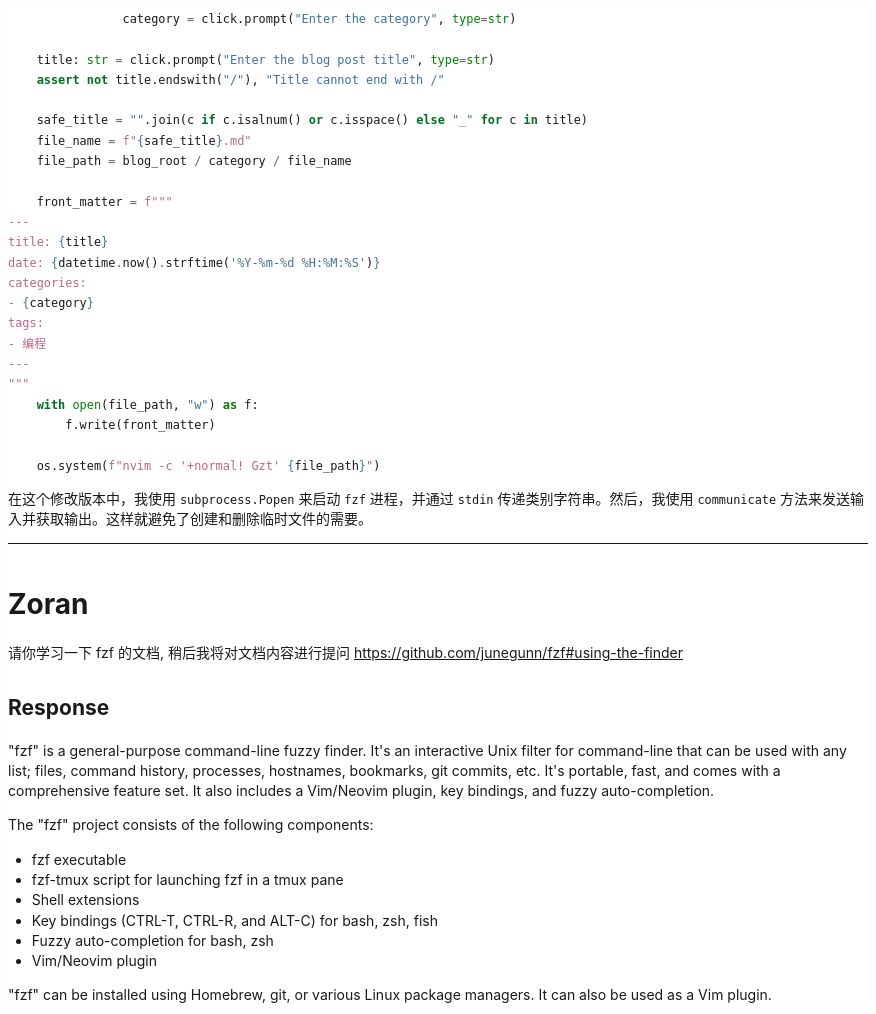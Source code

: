 ```python
                category = click.prompt("Enter the category", type=str)

    title: str = click.prompt("Enter the blog post title", type=str)
    assert not title.endswith("/"), "Title cannot end with /"

    safe_title = "".join(c if c.isalnum() or c.isspace() else "_" for c in title)
    file_name = f"{safe_title}.md"
    file_path = blog_root / category / file_name

    front_matter = f"""
---
title: {title}
date: {datetime.now().strftime('%Y-%m-%d %H:%M:%S')}
categories:
- {category}
tags:
- 编程
---
"""
    with open(file_path, "w") as f:
        f.write(front_matter)

    os.system(f"nvim -c '+normal! Gzt' {file_path}")
```

在这个修改版本中，我使用 `subprocess.Popen` 来启动 `fzf` 进程，并通过 `stdin` 传递类别字符串。然后，我使用 `communicate` 方法来发送输入并获取输出。这样就避免了创建和删除临时文件的需要。

---

# Zoran

请你学习一下 fzf 的文档, 稍后我将对文档内容进行提问
https://github.com/junegunn/fzf#using-the-finder

## Response

"fzf" is a general-purpose command-line fuzzy finder. It's an interactive Unix filter for command-line that can be used with any list; files, command history, processes, hostnames, bookmarks, git commits, etc. It's portable, fast, and comes with a comprehensive feature set. It also includes a Vim/Neovim plugin, key bindings, and fuzzy auto-completion.

The "fzf" project consists of the following components:

-   fzf executable
-   fzf-tmux script for launching fzf in a tmux pane
-   Shell extensions
-   Key bindings (CTRL-T, CTRL-R, and ALT-C) for bash, zsh, fish
-   Fuzzy auto-completion for bash, zsh
-   Vim/Neovim plugin

"fzf" can be installed using Homebrew, git, or various Linux package managers. It can also be used as a Vim plugin.
